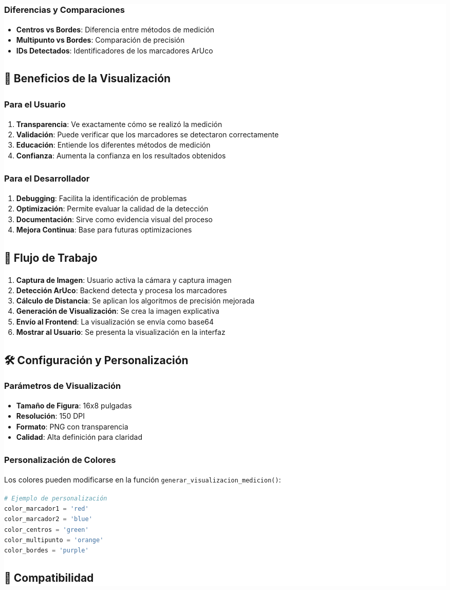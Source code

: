 ### Diferencias y Comparaciones
- **Centros vs Bordes**: Diferencia entre métodos de medición
- **Multipunto vs Bordes**: Comparación de precisión
- **IDs Detectados**: Identificadores de los marcadores ArUco

## 🚀 Beneficios de la Visualización

### Para el Usuario
1. **Transparencia**: Ve exactamente cómo se realizó la medición
2. **Validación**: Puede verificar que los marcadores se detectaron correctamente
3. **Educación**: Entiende los diferentes métodos de medición
4. **Confianza**: Aumenta la confianza en los resultados obtenidos

### Para el Desarrollador
1. **Debugging**: Facilita la identificación de problemas
2. **Optimización**: Permite evaluar la calidad de la detección
3. **Documentación**: Sirve como evidencia visual del proceso
4. **Mejora Continua**: Base para futuras optimizaciones

## 🔄 Flujo de Trabajo

1. **Captura de Imagen**: Usuario activa la cámara y captura imagen
2. **Detección ArUco**: Backend detecta y procesa los marcadores
3. **Cálculo de Distancia**: Se aplican los algoritmos de precisión mejorada
4. **Generación de Visualización**: Se crea la imagen explicativa
5. **Envío al Frontend**: La visualización se envía como base64
6. **Mostrar al Usuario**: Se presenta la visualización en la interfaz

## 🛠️ Configuración y Personalización

### Parámetros de Visualización
- **Tamaño de Figura**: 16x8 pulgadas
- **Resolución**: 150 DPI
- **Formato**: PNG con transparencia
- **Calidad**: Alta definición para claridad

### Personalización de Colores
Los colores pueden modificarse en la función `generar_visualizacion_medicion()`:
```python
# Ejemplo de personalización
color_marcador1 = 'red'
color_marcador2 = 'blue'
color_centros = 'green'
color_multipunto = 'orange'
color_bordes = 'purple'
```

## 📱 Compatibilidad
